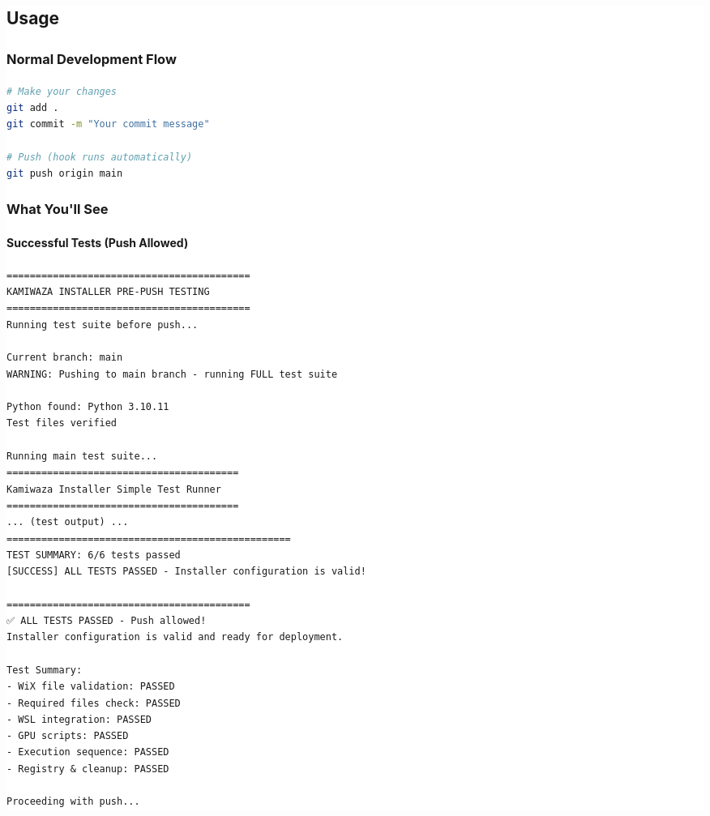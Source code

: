 ## Usage

### Normal Development Flow
```bash
# Make your changes
git add .
git commit -m "Your commit message"

# Push (hook runs automatically)
git push origin main
```

### What You'll See

#### Successful Tests (Push Allowed)
```
==========================================
KAMIWAZA INSTALLER PRE-PUSH TESTING
==========================================
Running test suite before push...

Current branch: main
WARNING: Pushing to main branch - running FULL test suite

Python found: Python 3.10.11
Test files verified

Running main test suite...
========================================
Kamiwaza Installer Simple Test Runner
========================================
... (test output) ...
=================================================
TEST SUMMARY: 6/6 tests passed
[SUCCESS] ALL TESTS PASSED - Installer configuration is valid!

==========================================
✅ ALL TESTS PASSED - Push allowed!
Installer configuration is valid and ready for deployment.

Test Summary:
- WiX file validation: PASSED
- Required files check: PASSED
- WSL integration: PASSED
- GPU scripts: PASSED
- Execution sequence: PASSED
- Registry & cleanup: PASSED

Proceeding with push...
```
